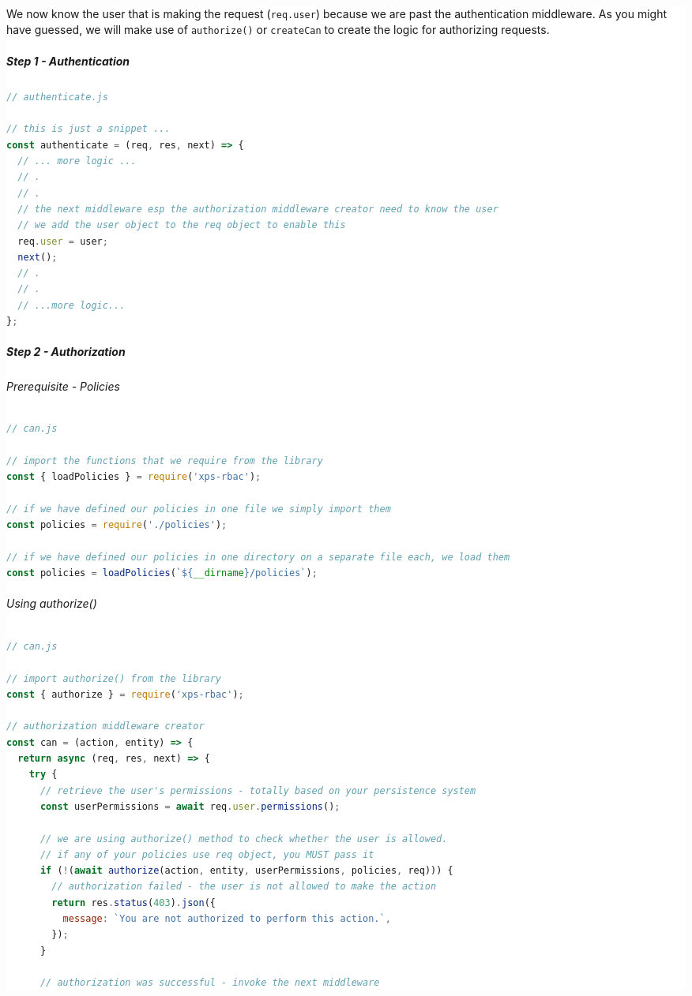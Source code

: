 We now know the user that is making the request (`req.user`) because we are past the authentication middleware. As you
might have guessed, we will make use of `authorize()` or `createCan` to create the logic for authorizing requests.

##### Step 1 - Authentication

```javascript
// authenticate.js

// this is just a snippet ...
const authenticate = (req, res, next) => {
  // ... more logic ...
  // .
  // .
  // the next middleware esp the authorization middleware creator need to know the user
  // we add the user object to the req object to enable this
  req.user = user;
  next();
  // .
  // .
  // ...more logic...
};
```

##### Step 2 - Authorization

###### Prerequisite - Policies

```javascript
// can.js

// import the functions that we require from the library
const { loadPolicies } = require('xps-rbac');

// if we have defined our policies in one file we simply import them
const policies = require('./policies');

// if we have defined our policies in one directory on a separate file each, we load them
const policies = loadPolicies(`${__dirname}/policies`);
```

###### Using authorize()

```javascript
// can.js

// import authorize() from the library
const { authorize } = require('xps-rbac');

// authorization middleware creator
const can = (action, entity) => {
  return async (req, res, next) => {
    try {
      // retrieve the user's permissions - totally based on your persistence system
      const userPermissions = await req.user.permissions();

      // we are using authorize() method to check whether the user is allowed.
      // if any of your policies use req object, you MUST pass it
      if (!(await authorize(action, entity, userPermissions, policies, req))) {
        // authorization failed - the user is not allowed to make the action
        return res.status(403).json({
          message: `You are not authorized to perform this action.`,
        });
      }

      // authorization was successful - invoke the next middleware
```